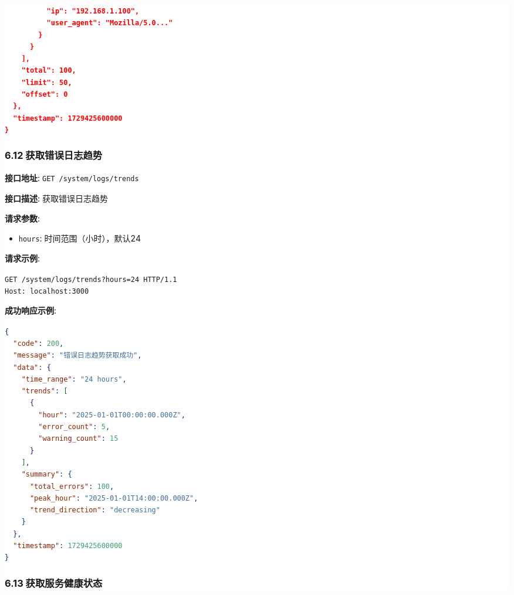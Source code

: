 ```json
          "ip": "192.168.1.100",
          "user_agent": "Mozilla/5.0..."
        }
      }
    ],
    "total": 100,
    "limit": 50,
    "offset": 0
  },
  "timestamp": 1729425600000
}
```

### 6.12 获取错误日志趋势

**接口地址**: `GET /system/logs/trends`

**接口描述**: 获取错误日志趋势

**请求参数**:
- `hours`: 时间范围（小时），默认24

**请求示例**:
```http
GET /system/logs/trends?hours=24 HTTP/1.1
Host: localhost:3000
```

**成功响应示例**:
```json
{
  "code": 200,
  "message": "错误日志趋势获取成功",
  "data": {
    "time_range": "24 hours",
    "trends": [
      {
        "hour": "2025-01-01T00:00:00.000Z",
        "error_count": 5,
        "warning_count": 15
      }
    ],
    "summary": {
      "total_errors": 100,
      "peak_hour": "2025-01-01T14:00:00.000Z",
      "trend_direction": "decreasing"
    }
  },
  "timestamp": 1729425600000
}
```

### 6.13 获取服务健康状态
